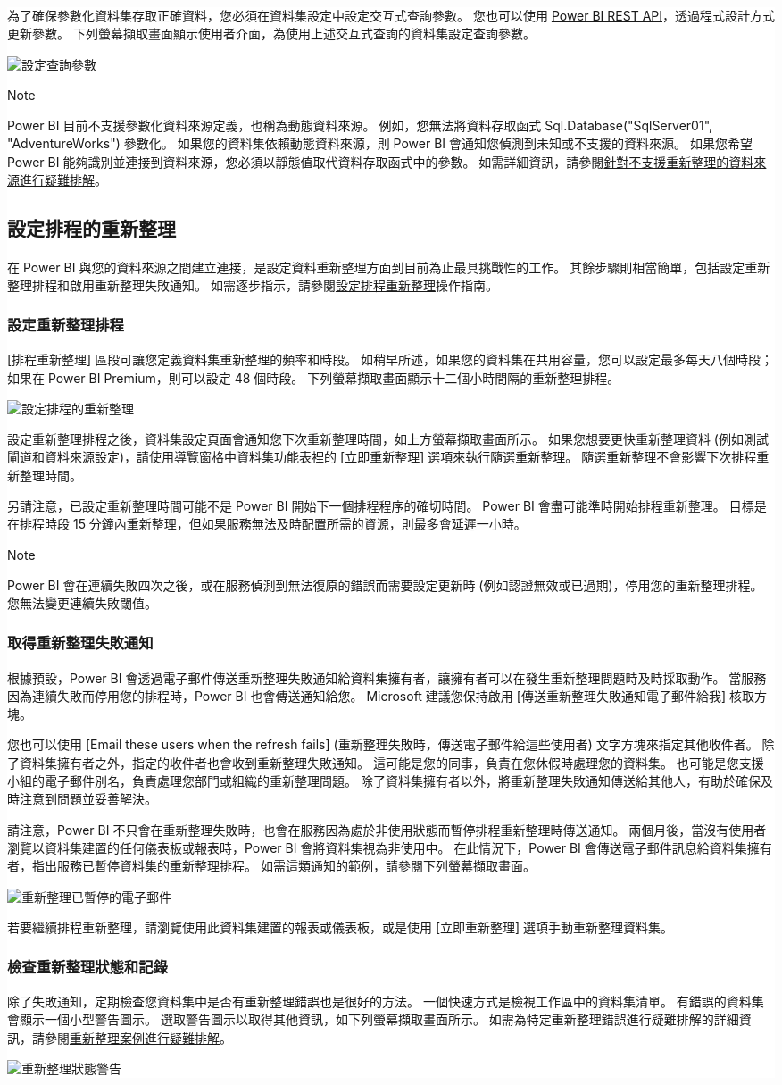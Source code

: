 為了確保參數化資料集存取正確資料，您必須在資料集設定中設定交互式查詢參數。 您也可以使用 [Power BI REST API](/rest/api/power-bi/datasets/updateparametersingroup)，透過程式設計方式更新參數。 下列螢幕擷取畫面顯示使用者介面，為使用上述交互式查詢的資料集設定查詢參數。

![設定查詢參數](media/refresh-data/configure-query-parameters.png)

> [!NOTE]
> Power BI 目前不支援參數化資料來源定義，也稱為動態資料來源。 例如，您無法將資料存取函式 Sql.Database("SqlServer01", "AdventureWorks") 參數化。 如果您的資料集依賴動態資料來源，則 Power BI 會通知您偵測到未知或不支援的資料來源。 如果您希望 Power BI 能夠識別並連接到資料來源，您必須以靜態值取代資料存取函式中的參數。 如需詳細資訊，請參閱[針對不支援重新整理的資料來源進行疑難排解](service-admin-troubleshoot-unsupported-data-source-for-refresh.md)。

## <a name="configure-scheduled-refresh"></a>設定排程的重新整理

在 Power BI 與您的資料來源之間建立連接，是設定資料重新整理方面到目前為止最具挑戰性的工作。 其餘步驟則相當簡單，包括設定重新整理排程和啟用重新整理失敗通知。 如需逐步指示，請參閱[設定排程重新整理](refresh-scheduled-refresh.md)操作指南。

### <a name="setting-a-refresh-schedule"></a>設定重新整理排程

[排程重新整理]  區段可讓您定義資料集重新整理的頻率和時段。 如稍早所述，如果您的資料集在共用容量，您可以設定最多每天八個時段；如果在 Power BI Premium，則可以設定 48 個時段。 下列螢幕擷取畫面顯示十二個小時間隔的重新整理排程。

![設定排程的重新整理](media/refresh-data/configure-scheduled-refresh.png)

設定重新整理排程之後，資料集設定頁面會通知您下次重新整理時間，如上方螢幕擷取畫面所示。 如果您想要更快重新整理資料 (例如測試閘道和資料來源設定)，請使用導覽窗格中資料集功能表裡的 [立即重新整理]  選項來執行隨選重新整理。 隨選重新整理不會影響下次排程重新整理時間。

另請注意，已設定重新整理時間可能不是 Power BI 開始下一個排程程序的確切時間。 Power BI 會盡可能準時開始排程重新整理。 目標是在排程時段 15 分鐘內重新整理，但如果服務無法及時配置所需的資源，則最多會延遲一小時。

> [!NOTE]
> Power BI 會在連續失敗四次之後，或在服務偵測到無法復原的錯誤而需要設定更新時 (例如認證無效或已過期)，停用您的重新整理排程。 您無法變更連續失敗閾值。

### <a name="getting-refresh-failure-notifications"></a>取得重新整理失敗通知

根據預設，Power BI 會透過電子郵件傳送重新整理失敗通知給資料集擁有者，讓擁有者可以在發生重新整理問題時及時採取動作。 當服務因為連續失敗而停用您的排程時，Power BI 也會傳送通知給您。 Microsoft 建議您保持啟用 [傳送重新整理失敗通知電子郵件給我]  核取方塊。

您也可以使用 [Email these users when the refresh fails] \(重新整理失敗時，傳送電子郵件給這些使用者\)  文字方塊來指定其他收件者。 除了資料集擁有者之外，指定的收件者也會收到重新整理失敗通知。 這可能是您的同事，負責在您休假時處理您的資料集。 也可能是您支援小組的電子郵件別名，負責處理您部門或組織的重新整理問題。 除了資料集擁有者以外，將重新整理失敗通知傳送給其他人，有助於確保及時注意到問題並妥善解決。

請注意，Power BI 不只會在重新整理失敗時，也會在服務因為處於非使用狀態而暫停排程重新整理時傳送通知。 兩個月後，當沒有使用者瀏覽以資料集建置的任何儀表板或報表時，Power BI 會將資料集視為非使用中。 在此情況下，Power BI 會傳送電子郵件訊息給資料集擁有者，指出服務已暫停資料集的重新整理排程。 如需這類通知的範例，請參閱下列螢幕擷取畫面。

![重新整理已暫停的電子郵件](media/refresh-data/email-paused-refresh.png)

若要繼續排程重新整理，請瀏覽使用此資料集建置的報表或儀表板，或是使用 [立即重新整理]  選項手動重新整理資料集。

### <a name="checking-refresh-status-and-history"></a>檢查重新整理狀態和記錄

除了失敗通知，定期檢查您資料集中是否有重新整理錯誤也是很好的方法。 一個快速方式是檢視工作區中的資料集清單。 有錯誤的資料集會顯示一個小型警告圖示。 選取警告圖示以取得其他資訊，如下列螢幕擷取畫面所示。 如需為特定重新整理錯誤進行疑難排解的詳細資訊，請參閱[重新整理案例進行疑難排解](refresh-troubleshooting-refresh-scenarios.md)。

![重新整理狀態警告](media/refresh-data/refresh-status-warning.png)
